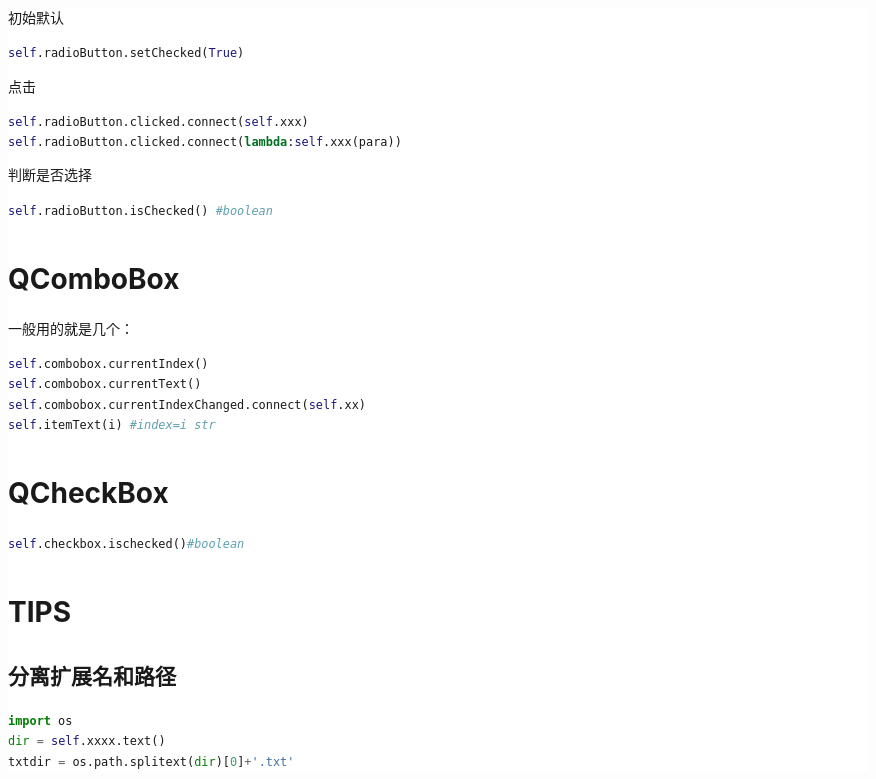 初始默认

```python
self.radioButton.setChecked(True)
```

点击

```python
self.radioButton.clicked.connect(self.xxx)
self.radioButton.clicked.connect(lambda:self.xxx(para))
```

判断是否选择

```python
self.radioButton.isChecked() #boolean
```

# QComboBox

一般用的就是几个：

```python
self.combobox.currentIndex()
self.combobox.currentText()
self.combobox.currentIndexChanged.connect(self.xx)
self.itemText(i) #index=i str
```

# QCheckBox

```python
self.checkbox.ischecked()#boolean
```

# TIPS

## 分离扩展名和路径

```python
import os
dir = self.xxxx.text()
txtdir = os.path.splitext(dir)[0]+'.txt'
```

